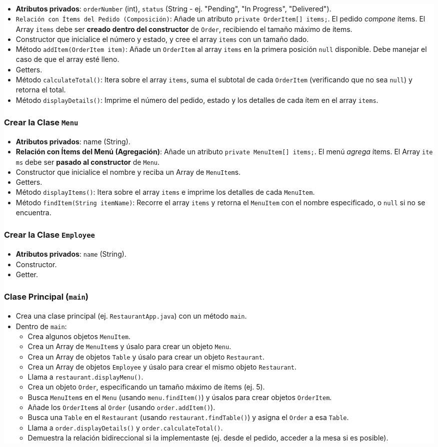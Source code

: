 - **Atributos privados**: `orderNumber` (int), `status` (String - ej. "Pending", "In Progress", "Delivered").
- `Relación con Ítems del Pedido (Composición)`: Añade un atributo `private OrderItem[] items;`. El pedido _compone_ ítems. El Array `items` debe ser **creado dentro del constructor** de `Order`, recibiendo el tamaño máximo de ítems.
- Constructor que inicialice el número y estado, y cree el array `items` con un tamaño dado.
- Método `addItem(OrderItem item)`: Añade un `OrderItem` al array `items` en la primera posición `null` disponible. Debe manejar el caso de que el array esté lleno.
- Getters.
- Método `calculateTotal()`: Itera sobre el array `items`, suma el subtotal de cada `OrderItem` (verificando que no sea `null`) y retorna el total.
- Método `displayDetails()`: Imprime el número del pedido, estado y los detalles de cada ítem en el array `items`.

### Crear la Clase `Menu`

- **Atributos privados**: name (String).
- **Relación con Ítems del Menú (Agregación)**: Añade un atributo `private MenuItem[] items;`. El menú _agrega_ ítems. El Array `items` debe ser **pasado al constructor** de `Menu`.
- Constructor que inicialice el nombre y reciba un Array de `MenuItem`s.
- Getters.
- Método `displayItems()`: Itera sobre el array `items` e imprime los detalles de cada `MenuItem`.
- Método `findItem(String itemName)`: Recorre el array `items` y retorna el `MenuItem` con el nombre especificado, o `null` si no se encuentra.

### Crear la Clase `Employee`

- **Atributos privados**: `name` (String).
- Constructor.
- Getter.

### Clase Principal (`main`)

- Crea una clase principal (ej. `RestaurantApp.java`) con un método `main`.
- Dentro de `main`:
  - Crea algunos objetos `MenuItem`.
  - Crea un Array de `MenuItem`s y úsalo para crear un objeto `Menu`.
  - Crea un Array de objetos `Table` y úsalo para crear un objeto `Restaurant`.
  - Crea un Array de objetos `Employee` y úsalo para crear el mismo objeto `Restaurant`.
  - Llama a `restaurant.displayMenu()`.
  - Crea un objeto `Order`, especificando un tamaño máximo de ítems (ej. 5).
  - Busca `MenuItem`s en el `Menu` (usando `menu.findItem()`) y úsalos para crear objetos `OrderItem`.
  - Añade los `OrderItem`s al `Order` (usando `order.addItem()`).
  - Busca una `Table` en el `Restaurant` (usando `restaurant.findTable()`) y asigna el `Order` a esa `Table`.
  - Llama a `order.displayDetails()` y `order.calculateTotal()`.
  - Demuestra la relación bidireccional si la implementaste (ej. desde el pedido, acceder a la mesa si es posible).
